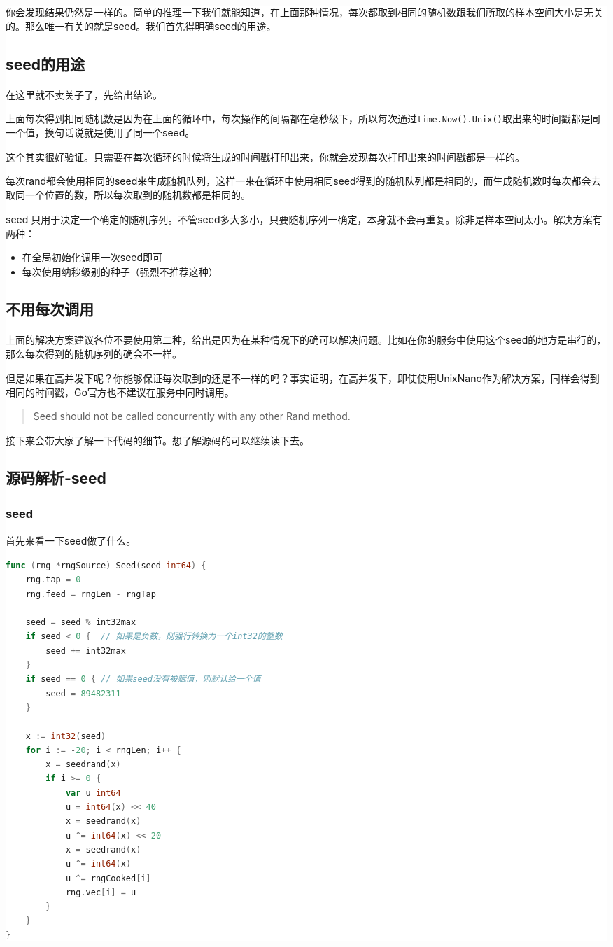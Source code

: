 你会发现结果仍然是一样的。简单的推理一下我们就能知道，在上面那种情况，每次都取到相同的随机数跟我们所取的样本空间大小是无关的。那么唯一有关的就是seed。我们首先得明确seed的用途。



## seed的用途

在这里就不卖关子了，先给出结论。

上面每次得到相同随机数是因为在上面的循环中，每次操作的间隔都在毫秒级下，所以每次通过`time.Now().Unix()`取出来的时间戳都是同一个值，换句话说就是使用了同一个seed。

这个其实很好验证。只需要在每次循环的时候将生成的时间戳打印出来，你就会发现每次打印出来的时间戳都是一样的。

每次rand都会使用相同的seed来生成随机队列，这样一来在循环中使用相同seed得到的随机队列都是相同的，而生成随机数时每次都会去取同一个位置的数，所以每次取到的随机数都是相同的。

seed 只用于决定一个确定的随机序列。不管seed多大多小，只要随机序列一确定，本身就不会再重复。除非是样本空间太小。解决方案有两种：

- 在全局初始化调用一次seed即可
- 每次使用纳秒级别的种子（强烈不推荐这种）



## 不用每次调用

上面的解决方案建议各位不要使用第二种，给出是因为在某种情况下的确可以解决问题。比如在你的服务中使用这个seed的地方是串行的，那么每次得到的随机序列的确会不一样。

但是如果在高并发下呢？你能够保证每次取到的还是不一样的吗？事实证明，在高并发下，即使使用UnixNano作为解决方案，同样会得到相同的时间戳，Go官方也不建议在服务中同时调用。

> Seed should not be called concurrently with any other Rand method.

接下来会带大家了解一下代码的细节。想了解源码的可以继续读下去。



## 源码解析-seed

### seed

首先来看一下seed做了什么。

```go
func (rng *rngSource) Seed(seed int64) {
	rng.tap = 0
	rng.feed = rngLen - rngTap

	seed = seed % int32max
	if seed < 0 {  // 如果是负数，则强行转换为一个int32的整数
		seed += int32max
	}
	if seed == 0 { // 如果seed没有被赋值，则默认给一个值
		seed = 89482311
	}

	x := int32(seed)
	for i := -20; i < rngLen; i++ {
		x = seedrand(x)
		if i >= 0 {
			var u int64
			u = int64(x) << 40
			x = seedrand(x)
			u ^= int64(x) << 20
			x = seedrand(x)
			u ^= int64(x)
			u ^= rngCooked[i]
			rng.vec[i] = u
		}
	}
}
```
